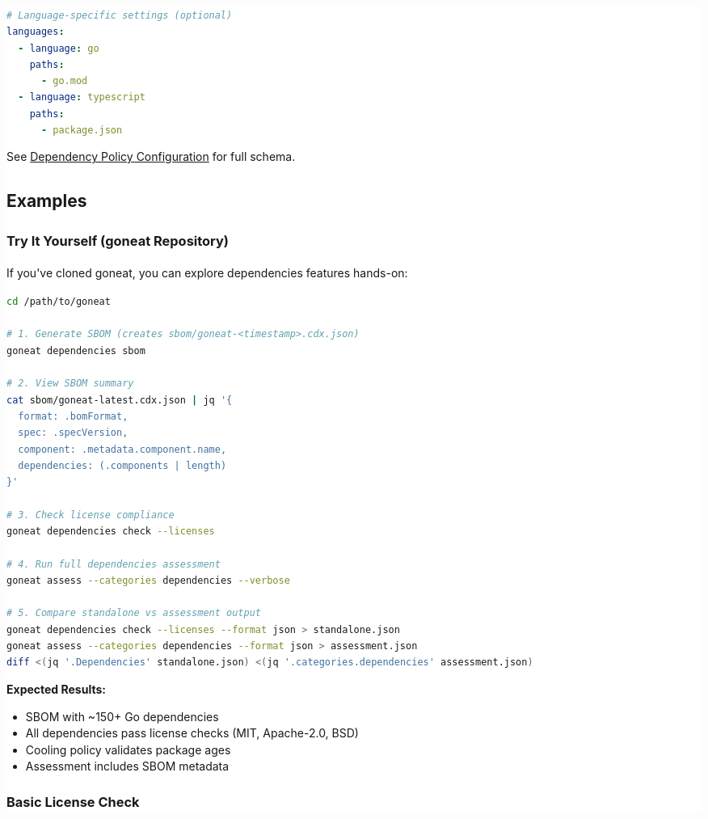 ```yaml
# Language-specific settings (optional)
languages:
  - language: go
    paths:
      - go.mod
  - language: typescript
    paths:
      - package.json
```

See [Dependency Policy Configuration](../../configuration/dependency-policy.md) for full schema.

## Examples

### Try It Yourself (goneat Repository)

If you've cloned goneat, you can explore dependencies features hands-on:

```bash
cd /path/to/goneat

# 1. Generate SBOM (creates sbom/goneat-<timestamp>.cdx.json)
goneat dependencies sbom

# 2. View SBOM summary
cat sbom/goneat-latest.cdx.json | jq '{
  format: .bomFormat,
  spec: .specVersion,
  component: .metadata.component.name,
  dependencies: (.components | length)
}'

# 3. Check license compliance
goneat dependencies check --licenses

# 4. Run full dependencies assessment
goneat assess --categories dependencies --verbose

# 5. Compare standalone vs assessment output
goneat dependencies check --licenses --format json > standalone.json
goneat assess --categories dependencies --format json > assessment.json
diff <(jq '.Dependencies' standalone.json) <(jq '.categories.dependencies' assessment.json)
```

**Expected Results:**

- SBOM with ~150+ Go dependencies
- All dependencies pass license checks (MIT, Apache-2.0, BSD)
- Cooling policy validates package ages
- Assessment includes SBOM metadata

### Basic License Check
